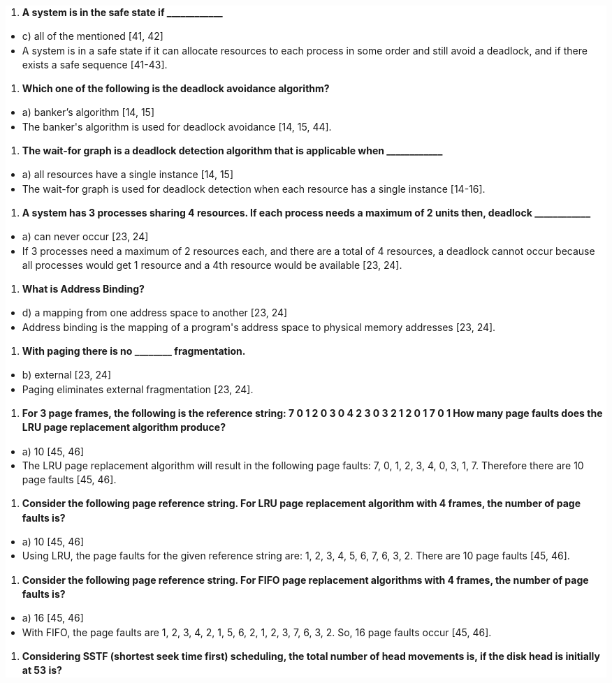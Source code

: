 1. **A system is in the safe state if ____________**

- c) all of the mentioned [41, 42]
- A system is in a safe state if it can allocate resources to each process in some order and still avoid a deadlock, and if there exists a safe sequence [41-43].

1. **Which one of the following is the deadlock avoidance algorithm?**

- a) banker’s algorithm [14, 15]
- The banker's algorithm is used for deadlock avoidance [14, 15, 44].

1. **The wait-for graph is a deadlock detection algorithm that is applicable when ____________**

- a) all resources have a single instance [14, 15]
- The wait-for graph is used for deadlock detection when each resource has a single instance [14-16].

1. **A system has 3 processes sharing 4 resources. If each process needs a maximum of 2 units then, deadlock ____________**

- a) can never occur [23, 24]
- If 3 processes need a maximum of 2 resources each, and there are a total of 4 resources, a deadlock cannot occur because all processes would get 1 resource and a 4th resource would be available [23, 24].

1. **What is Address Binding?**

- d) a mapping from one address space to another [23, 24]
- Address binding is the mapping of a program's address space to physical memory addresses [23, 24].

1. **With paging there is no ________ fragmentation.**

- b) external [23, 24]
- Paging eliminates external fragmentation [23, 24].

1. **For 3 page frames, the following is the reference string: 7 0 1 2 0 3 0 4 2 3 0 3 2 1 2 0 1 7 0 1 How many page faults does the LRU page replacement algorithm produce?**

- a) 10 [45, 46]
- The LRU page replacement algorithm will result in the following page faults: 7, 0, 1, 2, 3, 4, 0, 3, 1, 7. Therefore there are 10 page faults [45, 46].

1. **Consider the following page reference string. For LRU page replacement algorithm with 4 frames, the number of page faults is?**

- a) 10 [45, 46]
- Using LRU, the page faults for the given reference string are: 1, 2, 3, 4, 5, 6, 7, 6, 3, 2. There are 10 page faults [45, 46].

1. **Consider the following page reference string. For FIFO page replacement algorithms with 4 frames, the number of page faults is?**

- a) 16 [45, 46]
- With FIFO, the page faults are 1, 2, 3, 4, 2, 1, 5, 6, 2, 1, 2, 3, 7, 6, 3, 2. So, 16 page faults occur [45, 46].

1. **Considering SSTF (shortest seek time first) scheduling, the total number of head movements is, if the disk head is initially at 53 is?**
